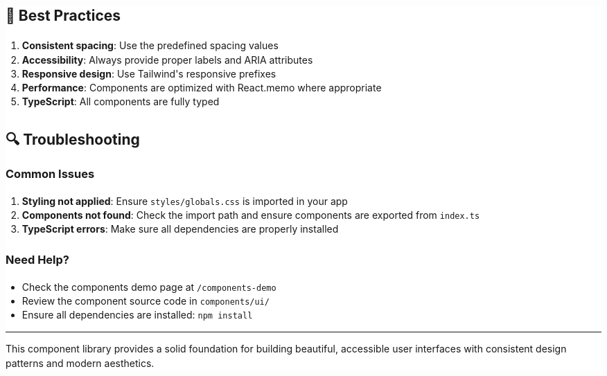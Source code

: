 ## 🎨 Best Practices

1. **Consistent spacing**: Use the predefined spacing values
2. **Accessibility**: Always provide proper labels and ARIA attributes
3. **Responsive design**: Use Tailwind's responsive prefixes
4. **Performance**: Components are optimized with React.memo where appropriate
5. **TypeScript**: All components are fully typed

## 🔍 Troubleshooting

### Common Issues
1. **Styling not applied**: Ensure `styles/globals.css` is imported in your app
2. **Components not found**: Check the import path and ensure components are exported from `index.ts`
3. **TypeScript errors**: Make sure all dependencies are properly installed

### Need Help?
- Check the components demo page at `/components-demo`
- Review the component source code in `components/ui/`
- Ensure all dependencies are installed: `npm install`

---

This component library provides a solid foundation for building beautiful, accessible user interfaces with consistent design patterns and modern aesthetics.
